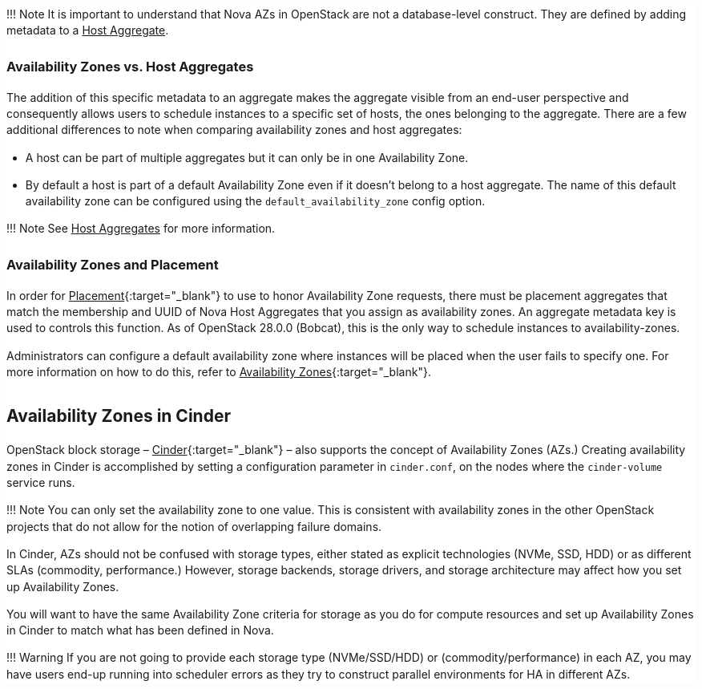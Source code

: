 !!! Note
    It is important to understand that Nova AZs in OpenStack are not a database-level construct.  They are defined by adding metadata to a [Host Aggregate](openstack-cloud-design-ha.md).

### Availability Zones vs. Host Aggregates

The addition of this specific metadata to an aggregate makes the aggregate visible from an end-user perspective and consequently allows users to schedule instances to a specific set of hosts, the ones belonging to the aggregate. There are a few additional differences to note when comparing availability zones and host aggregates:

- A host can be part of multiple aggregates but it can only be in one Availability Zone.

- By default a host is part of a default Availability Zone even if it doesn’t belong to a host aggregate. The name of this default availability zone can be configured using the `default_availability_zone` config option.

!!! Note
    See [Host Aggregates](openstack-cloud-design-ha.md) for more information.

### Availability Zones and Placement

In order for [Placement](https://docs.openstack.org/placement/latest/){:target="_blank"} to use to honor Availability Zone requests, there must be placement aggregates that match the membership and UUID of Nova Host Aggregates that you assign as availability zones. An aggregate metadata key is used to controls this function. As of OpenStack 28.0.0 (Bobcat), this is the only way to schedule instances to availability-zones.

Administrators can configure a default availability zone where instances will be placed when the user fails to specify one. For more information on how to do this, refer to [Availability Zones](https://docs.openstack.org/nova/latest/reference/glossary.html#term-Availability-Zone){:target="_blank"}.

## Availability Zones in Cinder

OpenStack block storage – [Cinder](https://docs.openstack.org/cinder/latest/){:target="_blank"} – also supports the concept of Availability Zones (AZs.) Creating availability zones in Cinder is accomplished by setting a configuration parameter in `cinder.conf`, on the nodes where the `cinder-volume` service runs.

!!! Note
    You can only set the availability zone to one value. This is consistent with availability zones in the other OpenStack projects that do not allow for the notion of overlapping failure domains.

In Cinder, AZs should not be confused with storage types, either stated as explicit technologies (NVMe, SSD, HDD) or as different SLAs (commodity, performance.)  However, storage backends, storage drivers, and storage architecture may affect how you set up Availability Zones.

You will want to have the same Availability Zone criteria for storage as you do for compute resources and set up Availability Zones in Cinder to match what has been defined in Nova.

!!! Warning
    If you are not going to provide each storage type (NVMe/SSD/HDD) or (commodity/performance) in each AZ, you may have users end-up running into scheduler errors as they try to construct parallel environments for HA in different AZs.
